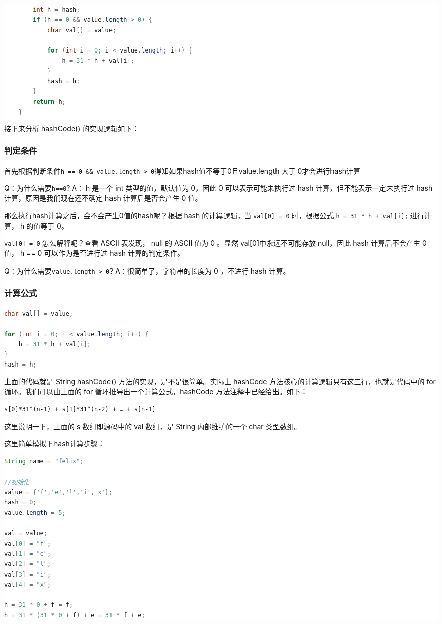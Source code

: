 ```java
        int h = hash;
        if (h == 0 && value.length > 0) {
            char val[] = value;

            for (int i = 0; i < value.length; i++) {
                h = 31 * h + val[i];
            }
            hash = h;
        }
        return h;
    }

```

接下来分析 hashCode() 的实现逻辑如下：

### 判定条件
首先根据判断条件`h == 0 && value.length > 0`得知如果hash值不等于0且value.length 大于 0才会进行hash计算

Q：为什么需要`h==0`?
A：
h 是一个 int 类型的值，默认值为 0，因此 0 可以表示可能未执行过 hash 计算，但不能表示一定未执行过 hash 计算，原因是我们现在还不确定 hash 计算后是否会产生 0 值。

那么执行hash计算之后，会不会产生0值的hash呢？根据 hash 的计算逻辑，当 `val[0] = 0` 时，根据公式 `h = 31 * h + val[i];` 进行计算， h 的值等于 0。

`val[0] = 0` 怎么解释呢？查看 ASCII 表发现， null 的 ASCII 值为 0 。显然 val[0]中永远不可能存放 null，因此 hash 计算后不会产生 0 值， h == 0 可以作为是否进行过 hash 计算的判定条件。

Q：为什么需要`value.length > 0`?
A：很简单了，字符串的长度为 0 ，不进行 hash 计算。

### 计算公式

```java
char val[] = value;

for (int i = 0; i < value.length; i++) {
	h = 31 * h + val[i];
}
hash = h;
```
上面的代码就是 String hashCode() 方法的实现，是不是很简单。实际上 hashCode 方法核心的计算逻辑只有这三行，也就是代码中的 for 循环。我们可以由上面的 for 循环推导出一个计算公式，hashCode 方法注释中已经给出。如下：
```
s[0]*31^(n-1) + s[1]*31^(n-2) + … + s[n-1]
```
这里说明一下，上面的 s 数组即源码中的 val 数组，是 String 内部维护的一个 char 类型数组。

这里简单模拟下hash计算步骤：
```java
String name = "felix";

//初始化
value = {'f','e','l','i','x'};
hash = 0;
value.length = 5;

val = value;
val[0] = "f";
val[1] = "e";
val[2] = "l";
val[3] = "i";
val[4] = "x";

h = 31 * 0 + f = f;
h = 31 * (31 * 0 + f) + e = 31 * f + e;
```